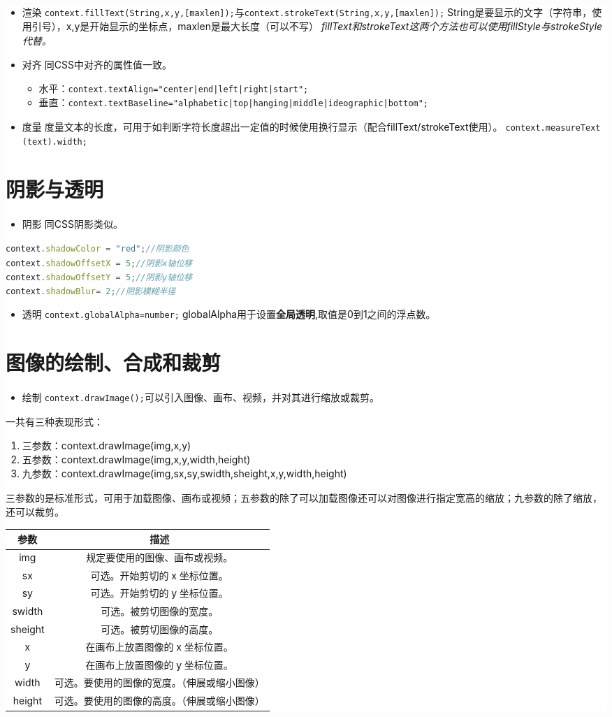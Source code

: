 - 渲染
      `context.fillText(String,x,y,[maxlen]);`与`context.strokeText(String,x,y,[maxlen]);`
      String是要显示的文字（字符串，使用引号），x,y是开始显示的坐标点，maxlen是最大长度（可以不写）
      *fillText和strokeText这两个方法也可以使用fillStyle与strokeStyle代替。*

- 对齐
      同CSS中对齐的属性值一致。
    - 水平：`context.textAlign="center|end|left|right|start";`
    - 垂直：`context.textBaseline="alphabetic|top|hanging|middle|ideographic|bottom";`

- 度量
      度量文本的长度，可用于如判断字符长度超出一定值的时候使用换行显示（配合fillText/strokeText使用）。
      `context.measureText(text).width;`

# 阴影与透明
- 阴影
  同CSS阴影类似。
```javascript
context.shadowColor = "red";//阴影颜色
context.shadowOffsetX = 5;//阴影x轴位移
context.shadowOffsetY = 5;//阴影y轴位移
context.shadowBlur= 2;//阴影模糊半径
```

- 透明
  `context.globalAlpha=number;` 
  globalAlpha用于设置**全局透明**,取值是0到1之间的浮点数。


# 图像的绘制、合成和裁剪

- 绘制
  `context.drawImage();`可以引入图像、画布、视频，并对其进行缩放或裁剪。

一共有三种表现形式：

1. 三参数：context.drawImage(img,x,y)
2. 五参数：context.drawImage(img,x,y,width,height)
3. 九参数：context.drawImage(img,sx,sy,swidth,sheight,x,y,width,height)

三参数的是标准形式，可用于加载图像、画布或视频；五参数的除了可以加载图像还可以对图像进行指定宽高的缩放；九参数的除了缩放，还可以裁剪。

|   参数    |           描述           |
| :-----: | :--------------------: |
|   img   |    规定要使用的图像、画布或视频。     |
|   sx    |    可选。开始剪切的 x 坐标位置。    |
|   sy    |    可选。开始剪切的 y 坐标位置。    |
| swidth  |      可选。被剪切图像的宽度。      |
| sheight |      可选。被剪切图像的高度。      |
|    x    |   在画布上放置图像的 x 坐标位置。    |
|    y    |   在画布上放置图像的 y 坐标位置。    |
|  width  | 可选。要使用的图像的宽度。（伸展或缩小图像） |
| height  | 可选。要使用的图像的高度。（伸展或缩小图像） |
